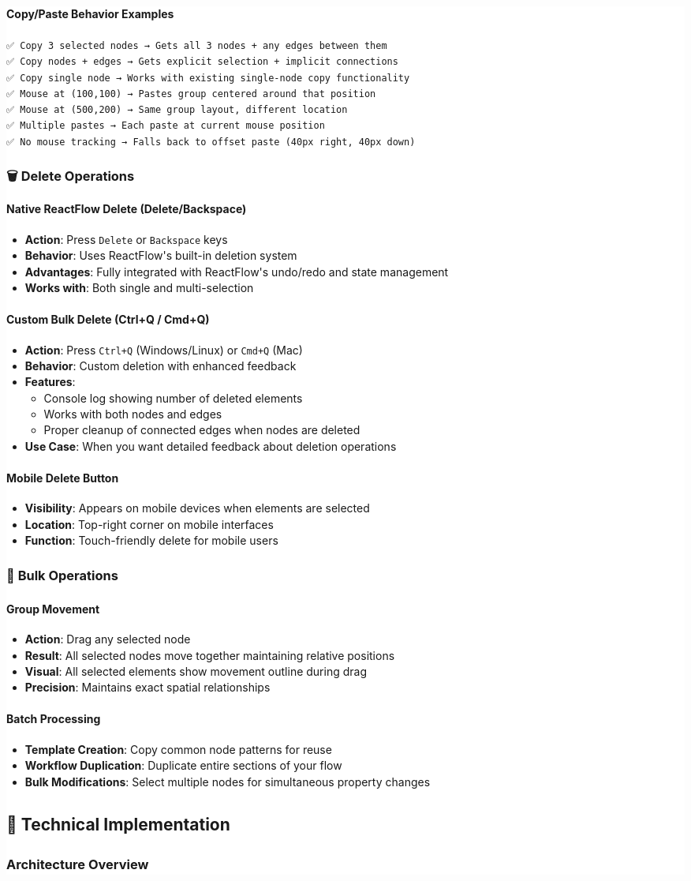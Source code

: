 #### **Copy/Paste Behavior Examples**
```
✅ Copy 3 selected nodes → Gets all 3 nodes + any edges between them
✅ Copy nodes + edges → Gets explicit selection + implicit connections  
✅ Copy single node → Works with existing single-node copy functionality
✅ Mouse at (100,100) → Pastes group centered around that position
✅ Mouse at (500,200) → Same group layout, different location
✅ Multiple pastes → Each paste at current mouse position
✅ No mouse tracking → Falls back to offset paste (40px right, 40px down)
```

### 🗑️ **Delete Operations**

#### **Native ReactFlow Delete (Delete/Backspace)**
- **Action**: Press `Delete` or `Backspace` keys
- **Behavior**: Uses ReactFlow's built-in deletion system
- **Advantages**: Fully integrated with ReactFlow's undo/redo and state management
- **Works with**: Both single and multi-selection

#### **Custom Bulk Delete (Ctrl+Q / Cmd+Q)**
- **Action**: Press `Ctrl+Q` (Windows/Linux) or `Cmd+Q` (Mac)
- **Behavior**: Custom deletion with enhanced feedback
- **Features**: 
  - Console log showing number of deleted elements
  - Works with both nodes and edges
  - Proper cleanup of connected edges when nodes are deleted
- **Use Case**: When you want detailed feedback about deletion operations

#### **Mobile Delete Button**
- **Visibility**: Appears on mobile devices when elements are selected
- **Location**: Top-right corner on mobile interfaces
- **Function**: Touch-friendly delete for mobile users

### 🚀 **Bulk Operations**

#### **Group Movement**
- **Action**: Drag any selected node
- **Result**: All selected nodes move together maintaining relative positions
- **Visual**: All selected elements show movement outline during drag
- **Precision**: Maintains exact spatial relationships

#### **Batch Processing**
- **Template Creation**: Copy common node patterns for reuse
- **Workflow Duplication**: Duplicate entire sections of your flow
- **Bulk Modifications**: Select multiple nodes for simultaneous property changes

## 🔧 Technical Implementation

### **Architecture Overview**
